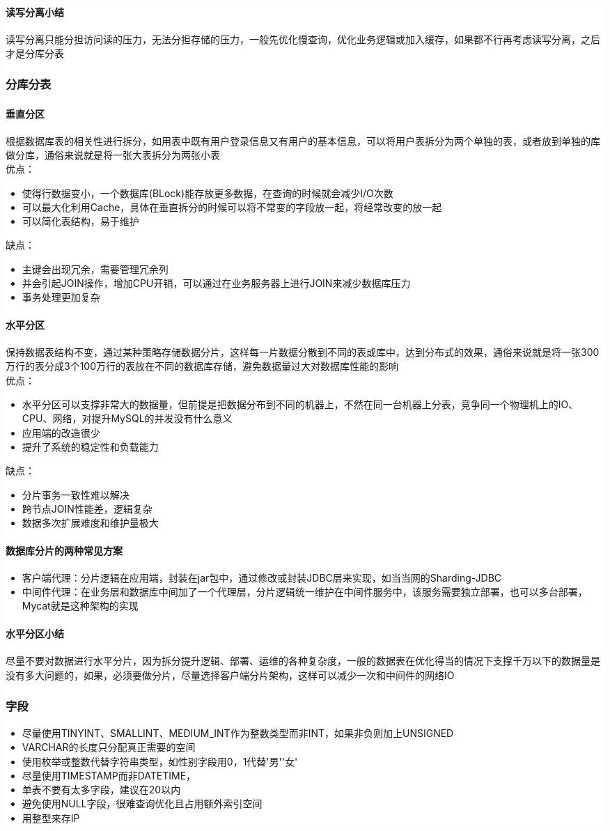 ####  读写分离小结

读写分离只能分担访问读的压力，无法分担存储的压力，一般先优化慢查询，优化业务逻辑或加入缓存，如果都不行再考虑读写分离，之后才是分库分表

### 分库分表

#### 垂直分区

根据数据库表的相关性进行拆分，如用表中既有用户登录信息又有用户的基本信息，可以将用户表拆分为两个单独的表，或者放到单独的库做分库，通俗来说就是将一张大表拆分为两张小表  
优点：  

- 使得行数据变小，一个数据库(BLock)能存放更多数据，在查询的时候就会减少I/O次数
- 可以最大化利用Cache，具体在垂直拆分的时候可以将不常变的字段放一起，将经常改变的放一起
- 可以简化表结构，易于维护

缺点：  

- 主键会出现冗余，需要管理冗余列
- 并会引起JOIN操作，增加CPU开销，可以通过在业务服务器上进行JOIN来减少数据库压力
- 事务处理更加复杂

#### 水平分区

保持数据表结构不变，通过某种策略存储数据分片，这样每一片数据分散到不同的表或库中，达到分布式的效果，通俗来说就是将一张300万行的表分成3个100万行的表放在不同的数据库存储，避免数据量过大对数据库性能的影响  
优点：  

- 水平分区可以支撑非常大的数据量，但前提是把数据分布到不同的机器上，不然在同一台机器上分表，竞争同一个物理机上的IO、CPU、网络，对提升MySQL的并发没有什么意义
- 应用端的改造很少
- 提升了系统的稳定性和负载能力

缺点：  

- 分片事务一致性难以解决
- 跨节点JOIN性能差，逻辑复杂
- 数据多次扩展难度和维护量极大

#### 数据库分片的两种常见方案

- 客户端代理：分片逻辑在应用端，封装在jar包中，通过修改或封装JDBC层来实现，如当当网的Sharding-JDBC
- 中间件代理：在业务层和数据库中间加了一个代理层，分片逻辑统一维护在中间件服务中，该服务需要独立部署，也可以多台部署，Mycat就是这种架构的实现

#### 水平分区小结

尽量不要对数据进行水平分片，因为拆分提升逻辑、部署、运维的各种复杂度，一般的数据表在优化得当的情况下支撑千万以下的数据量是没有多大问题的，如果，必须要做分片，尽量选择客户端分片架构，这样可以减少一次和中间件的网络IO

### 字段

- 尽量使用TINYINT、SMALLINT、MEDIUM_INT作为整数类型而非INT，如果非负则加上UNSIGNED
- VARCHAR的长度只分配真正需要的空间
- 使用枚举或整数代替字符串类型，如性别字段用0，1代替'男''女'
- 尽量使用TIMESTAMP而非DATETIME，
- 单表不要有太多字段，建议在20以内
- 避免使用NULL字段，很难查询优化且占用额外索引空间
- 用整型来存IP
